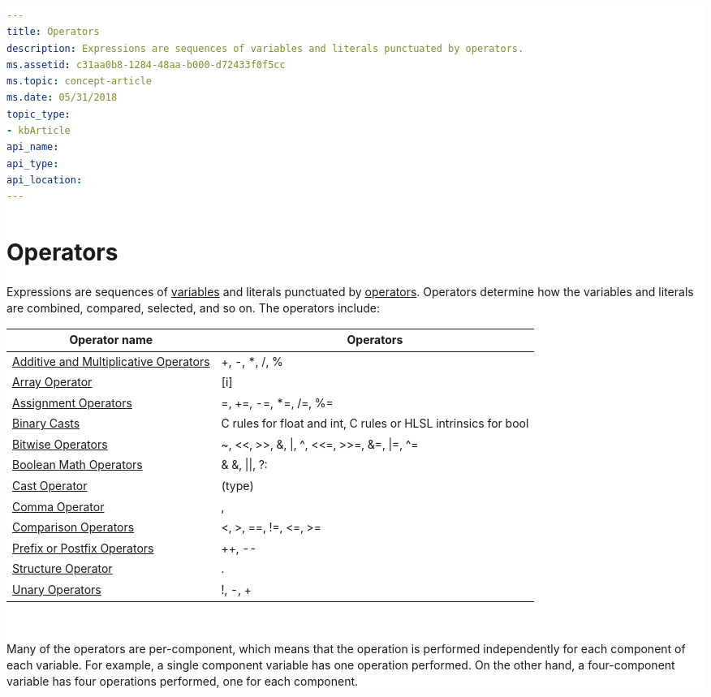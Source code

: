 ```yaml
---
title: Operators
description: Expressions are sequences of variables and literals punctuated by operators.
ms.assetid: c31aa0b8-1284-48aa-b000-d72433f0f5cc
ms.topic: concept-article
ms.date: 05/31/2018
topic_type: 
- kbArticle
api_name: 
api_type: 
api_location: 
---
```


# Operators

Expressions are sequences of [variables](dx-graphics-hlsl-variable-syntax.md) and literals punctuated by [operators](dx-graphics-hlsl-statement-blocks.md). Operators determine how the variables and literals are combined, compared, selected, and so on. The operators include:



| Operator name                                                                                | Operators                                                                   |
|---------------------------------------------------------------------------------|--------------------------------------------------------------------|
| [Additive and Multiplicative Operators](#additive-and-multiplicative-operators) | +, -, \*, /, %                                                     |
| [Array Operator](#array-operator)                                               | \[i\]                                                              |
| [Assignment Operators](#assignment-operators)                                   | =, +=, -=, \*=, /=, %=                                             |
| [Binary Casts](#binary-casts)                                                   | C rules for float and int, C rules or HLSL intrinsics for bool     |
| [Bitwise Operators](#bitwise-operators)                                         | ~, <<, >>, &, \|, ^, <<=, >>=, &=, \|=, ^= |
| [Boolean Math Operators](#boolean-math-operators)                               | & &, \|\|, ?:                                                      |
| [Cast Operator](#cast-operator)                                                 | (type)                                                             |
| [Comma Operator](#comma-operator)                                               | ,                                                                  |
| [Comparison Operators](#comparison-operators)                                   | <, >, ==, !=, <=, >=                                   |
| [Prefix or Postfix Operators](#prefix-or-postfix-operators)                     | ++, --                                                             |
| [Structure Operator](#structure-operator)                                       | .                                                                  |
| [Unary Operators](#unary-operators)                                             | !, -, +                                                            |



 

Many of the operators are per-component, which means that the operation is performed independently for each component of each variable. For example, a single component variable has one operation performed. On the other hand, a four-component variable has four operations performed, one for each component.
